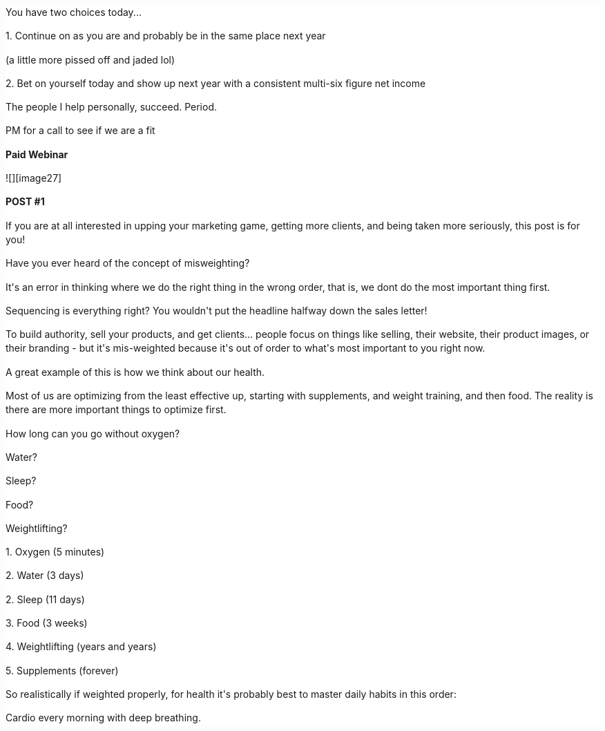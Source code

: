 You have two choices today...

1\. Continue on as you are and probably be in the same place next year

(a little more pissed off and jaded lol)

2\. Bet on yourself today and show up next year with a consistent multi-six figure net income

The people I help personally, succeed. Period.

PM for a call to see if we are a fit

**Paid Webinar**

![][image27]

**POST #1**

If you are at all interested in upping your marketing game, getting more clients, and being taken more seriously, this post is for you!

Have you ever heard of the concept of misweighting?

It's an error in thinking where we do the right thing in the wrong order, that is, we dont do the most important thing first.

Sequencing is everything right? You wouldn't put the headline halfway down the sales letter!

To build authority, sell your products, and get clients... people focus on things like selling, their website, their product images, or their branding - but it's mis-weighted because it's out of order to what's most important to you right now.

A great example of this is how we think about our health.

Most of us are optimizing from the least effective up, starting with supplements, and weight training, and then food. The reality is there are more important things to optimize first.

How long can you go without oxygen?

Water?

Sleep?

Food?

Weightlifting?

1\. Oxygen (5 minutes)

2\. Water (3 days)

2\. Sleep (11 days)

3\. Food (3 weeks)

4\. Weightlifting (years and years)

5\. Supplements (forever)

So realistically if weighted properly, for health it's probably best to master daily habits in this order:

Cardio every morning with deep breathing.
